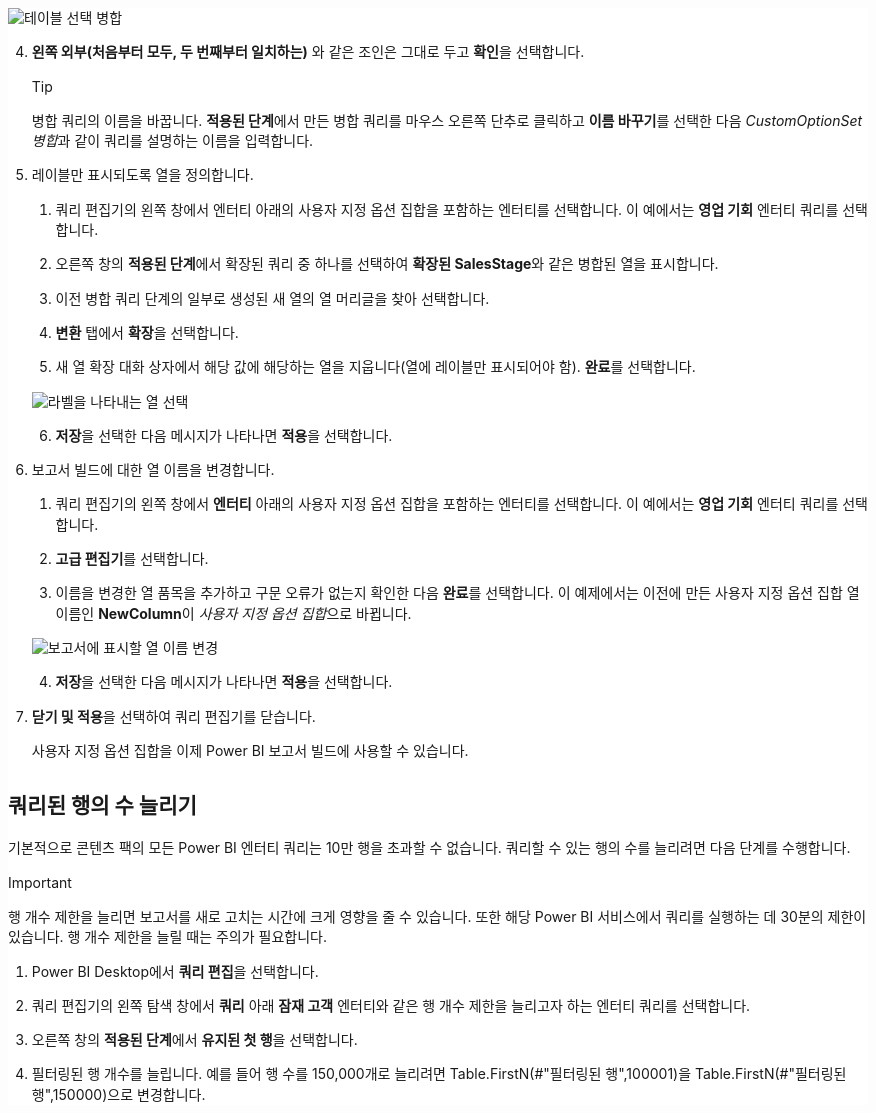    ![테이블 선택 병합](media/pbi-merge-tables.png "테이블 선택 병합")  
  
   4.  **왼쪽 외부(처음부터 모두, 두 번째부터 일치하는)** 와 같은 조인은 그대로 두고 **확인**을 선택합니다.  
  
       > [!TIP]
       >  병합 쿼리의 이름을 바꿉니다. **적용된 단계**에서 만든 병합 쿼리를 마우스 오른쪽 단추로 클릭하고 **이름 바꾸기**를 선택한 다음 *CustomOptionSet 병합*과 같이 쿼리를 설명하는 이름을 입력합니다.  
  
4. 레이블만 표시되도록 열을 정의합니다.  
  
   1.  쿼리 편집기의 왼쪽 창에서 엔터티 아래의 사용자 지정 옵션 집합을 포함하는 엔터티를 선택합니다. 이 예에서는 **영업 기회** 엔터티 쿼리를 선택합니다.  
  
   2.  오른쪽 창의 **적용된 단계**에서 확장된 쿼리 중 하나를 선택하여 **확장된 SalesStage**와 같은 병합된 열을 표시합니다.  
  
   3.  이전 병합 쿼리 단계의 일부로 생성된 새 열의 열 머리글을 찾아 선택합니다.  
  
   4.  **변환** 탭에서 **확장**을 선택합니다.  
  
   5.  새 열 확장 대화 상자에서 해당 값에 해당하는 열을 지웁니다(열에 레이블만 표시되어야 함). **완료**를 선택합니다.  
  
   ![라벨을 나타내는 열 선택](media/pbi-expand-column.png "라벨을 나타내는 열 선택")  
  
   6.  **저장**을 선택한 다음 메시지가 나타나면 **적용**을 선택합니다.  
  
5. 보고서 빌드에 대한 열 이름을 변경합니다.  
  
   1.  쿼리 편집기의 왼쪽 창에서 **엔터티** 아래의 사용자 지정 옵션 집합을 포함하는 엔터티를 선택합니다. 이 예에서는 **영업 기회** 엔터티 쿼리를 선택합니다.  
  
   2.  **고급 편집기**를 선택합니다.  
  
   3.  이름을 변경한 열 품목을 추가하고 구문 오류가 없는지 확인한 다음 **완료**를 선택합니다. 이 예제에서는 이전에 만든 사용자 지정 옵션 집합 열 이름인 **NewColumn**이 *사용자 지정 옵션 집합*으로 바뀝니다.  
  
   ![보고서에 표시할 열 이름 변경](media/pbi-rename-column.png "보고서에 표시할 열 이름 변경")  
  
   4.  **저장**을 선택한 다음 메시지가 나타나면 **적용**을 선택합니다.  
  
6. **닫기 및 적용**을 선택하여 쿼리 편집기를 닫습니다.  
  
    사용자 지정 옵션 집합을 이제 Power BI 보고서 빌드에 사용할 수 있습니다.  
  
<a name="BPI_increaserows"></a>   
## <a name="increase-the-number-of-rows-queried"></a>쿼리된 행의 수 늘리기  
 기본적으로 콘텐츠 팩의 모든 Power BI 엔터티 쿼리는 10만 행을 초과할 수 없습니다. 쿼리할 수 있는 행의 수를 늘리려면 다음 단계를 수행합니다.  
  
> [!IMPORTANT]
>  행 개수 제한을 늘리면 보고서를 새로 고치는 시간에 크게 영향을 줄 수 있습니다. 또한 해당 Power BI 서비스에서 쿼리를 실행하는 데 30분의 제한이 있습니다. 행 개수 제한을 늘릴 때는 주의가 필요합니다.  
  
1. Power BI Desktop에서 **쿼리 편집**을 선택합니다.  
  
2. 쿼리 편집기의 왼쪽 탐색 창에서 **쿼리** 아래 **잠재 고객** 엔터티와 같은 행 개수 제한을 늘리고자 하는 엔터티 쿼리를 선택합니다.  
  
3. 오른쪽 창의 **적용된 단계**에서 **유지된 첫 행**을 선택합니다.  
  
4. 필터링된 행 개수를 늘립니다. 예를 들어 행 수를 150,000개로 늘리려면 Table.FirstN(#"필터링된 행",100001)을 Table.FirstN(#"필터링된 행",150000)으로 변경합니다.  
  